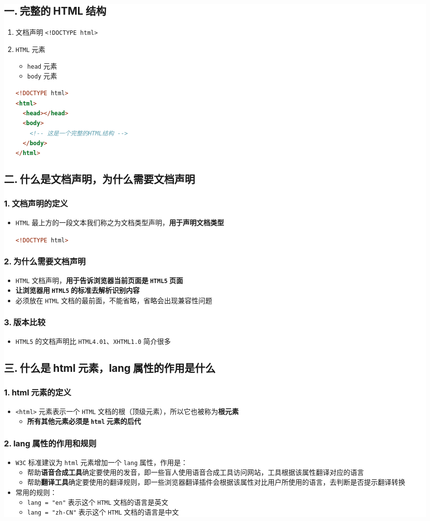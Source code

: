 ## 一. 完整的 HTML 结构

1. 文档声明 `<!DOCTYPE html>`

2. `HTML` 元素

   - `head` 元素
   - `body` 元素

   ```html
   <!DOCTYPE html>
   <html>
     <head></head>
     <body>
       <!-- 这是一个完整的HTML结构 -->
     </body>
   </html>
   ```

## 二. 什么是文档声明，为什么需要文档声明

### 1. 文档声明的定义

- `HTML` 最上方的一段文本我们称之为文档类型声明，**用于声明文档类型**

  ```html
  <!DOCTYPE html>
  ```

### 2. 为什么需要文档声明

- `HTML` 文档声明，**用于告诉浏览器当前页面是 `HTML5` 页面**
- **让浏览器用 `HTML5` 的标准去解析识别内容**
- 必须放在 `HTML` 文档的最前面，不能省略，省略会出现兼容性问题

### 3. 版本比较

- `HTML5` 的文档声明比 `HTML4.01`、`XHTML1.0` 简介很多

  

## 三. 什么是 html 元素，lang 属性的作用是什么

### 1. html 元素的定义

- `<html>` 元素表示一个 `HTML` 文档的根（顶级元素），所以它也被称为**根元素**
  - **所有其他元素必须是 `html` 元素的后代**

### 2. lang 属性的作用和规则

- `W3C` 标准建议为 `html` 元素增加一个 `lang` 属性，作用是：
  - 帮助**语音合成工具**确定要使用的发音，即一些盲人使用语音合成工具访问网站，工具根据该属性翻译对应的语言
  - 帮助**翻译工具**确定要使用的翻译规则，即一些浏览器翻译插件会根据该属性对比用户所使用的语言，去判断是否提示翻译转换
- 常用的规则：
  - `lang = "en"` 表示这个 `HTML` 文档的语言是英文
  - `lang = "zh-CN"` 表示这个 `HTML` 文档的语言是中文
